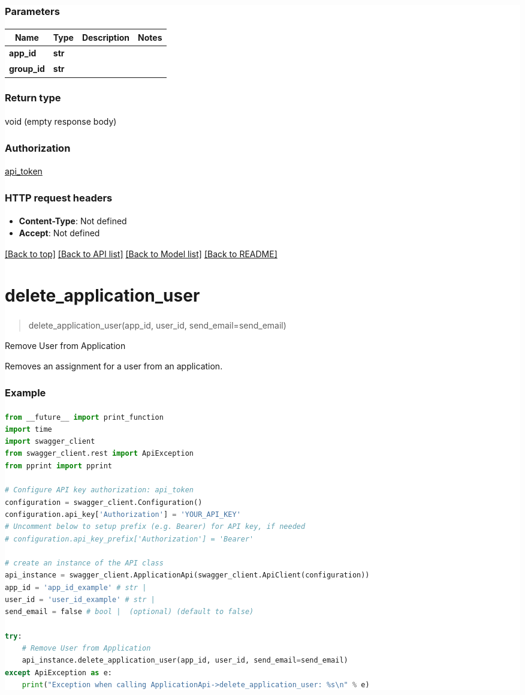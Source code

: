 ### Parameters

Name | Type | Description  | Notes
------------- | ------------- | ------------- | -------------
 **app_id** | **str**|  | 
 **group_id** | **str**|  | 

### Return type

void (empty response body)

### Authorization

[api_token](../README.md#api_token)

### HTTP request headers

 - **Content-Type**: Not defined
 - **Accept**: Not defined

[[Back to top]](#) [[Back to API list]](../README.md#documentation-for-api-endpoints) [[Back to Model list]](../README.md#documentation-for-models) [[Back to README]](../README.md)

# **delete_application_user**
> delete_application_user(app_id, user_id, send_email=send_email)

Remove User from Application

Removes an assignment for a user from an application.

### Example
```python
from __future__ import print_function
import time
import swagger_client
from swagger_client.rest import ApiException
from pprint import pprint

# Configure API key authorization: api_token
configuration = swagger_client.Configuration()
configuration.api_key['Authorization'] = 'YOUR_API_KEY'
# Uncomment below to setup prefix (e.g. Bearer) for API key, if needed
# configuration.api_key_prefix['Authorization'] = 'Bearer'

# create an instance of the API class
api_instance = swagger_client.ApplicationApi(swagger_client.ApiClient(configuration))
app_id = 'app_id_example' # str | 
user_id = 'user_id_example' # str | 
send_email = false # bool |  (optional) (default to false)

try:
    # Remove User from Application
    api_instance.delete_application_user(app_id, user_id, send_email=send_email)
except ApiException as e:
    print("Exception when calling ApplicationApi->delete_application_user: %s\n" % e)
```
